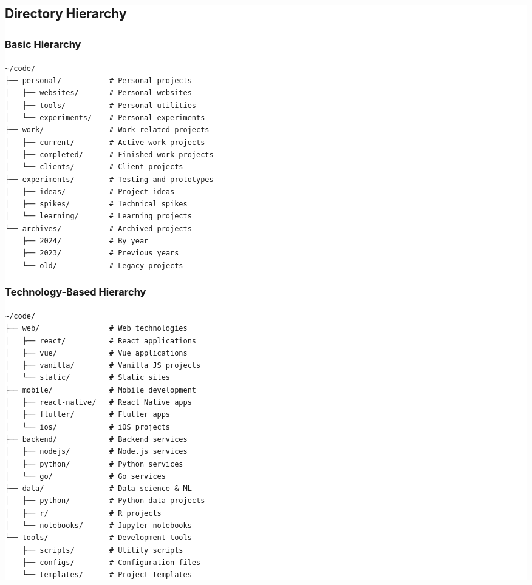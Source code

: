 
## Directory Hierarchy

### Basic Hierarchy

```
~/code/
├── personal/           # Personal projects
│   ├── websites/       # Personal websites
│   ├── tools/          # Personal utilities
│   └── experiments/    # Personal experiments
├── work/               # Work-related projects
│   ├── current/        # Active work projects
│   ├── completed/      # Finished work projects
│   └── clients/        # Client projects
├── experiments/        # Testing and prototypes
│   ├── ideas/          # Project ideas
│   ├── spikes/         # Technical spikes
│   └── learning/       # Learning projects
└── archives/           # Archived projects
    ├── 2024/           # By year
    ├── 2023/           # Previous years
    └── old/            # Legacy projects
```

### Technology-Based Hierarchy

```
~/code/
├── web/                # Web technologies
│   ├── react/          # React applications
│   ├── vue/            # Vue applications
│   ├── vanilla/        # Vanilla JS projects
│   └── static/         # Static sites
├── mobile/             # Mobile development
│   ├── react-native/   # React Native apps
│   ├── flutter/        # Flutter apps
│   └── ios/            # iOS projects
├── backend/            # Backend services
│   ├── nodejs/         # Node.js services
│   ├── python/         # Python services
│   └── go/             # Go services
├── data/               # Data science & ML
│   ├── python/         # Python data projects
│   ├── r/              # R projects
│   └── notebooks/      # Jupyter notebooks
└── tools/              # Development tools
    ├── scripts/        # Utility scripts
    ├── configs/        # Configuration files
    └── templates/      # Project templates
```
